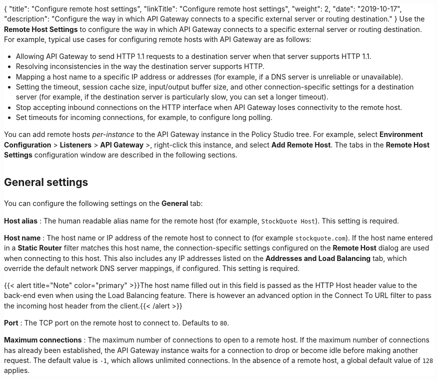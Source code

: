 {
"title": "Configure remote host settings",
  "linkTitle": "Configure remote host settings",
  "weight": 2,
  "date": "2019-10-17",
  "description": "Configure the way in which API Gateway connects to a specific external server or routing destination."
}
Use the **Remote Host Settings** to configure the way in which API Gateway connects to a specific external server or routing destination. For example, typical use cases for configuring remote hosts with API Gateway are as follows:

* Allowing API Gateway to send HTTP 1.1 requests to a destination server when that server supports HTTP 1.1.
* Resolving inconsistencies in the way the destination server supports HTTP.
* Mapping a host name to a specific IP address or addresses (for example, if a DNS server is unreliable or unavailable).
* Setting the timeout, session cache size, input/output buffer size, and other connection-specific settings for a destination server (for example, if the destination server is particularly slow, you can set a longer timeout).
* Stop accepting inbound connections on the HTTP interface when API Gateway loses connectivity to the remote host.
* Set timeouts for incoming connections, for example, to configure long polling.

You can add remote hosts *per-instance* to the API Gateway instance in the Policy Studio tree. For example, select **Environment Configuration** > **Listeners** > **API Gateway** >, right-click this instance, and select **Add Remote Host**. The tabs in the **Remote Host Settings** configuration window are described in the following sections.

## General settings

You can configure the following settings on the **General** tab:

**Host alias** : The human readable alias name for the remote host (for example, `StockQuote Host`). This setting is required.

**Host name** : The host name or IP address of the remote host to connect to (for example `stockquote.com`). If the host name entered in a **Static Router** filter matches this host name, the connection-specific settings configured on the **Remote Host** dialog are used when connecting to this host. This also includes any IP addresses listed on the **Addresses and Load Balancing** tab, which override the default network DNS server mappings, if configured.   This setting is required.

{{< alert title="Note" color="primary" >}}The host name filled out in this field is passed as the HTTP Host header value to the back-end even when using the Load Balancing feature. There is however an advanced option in the Connect To URL filter to pass the incoming host header from the client.{{< /alert >}}

**Port** : The TCP port on the remote host to connect to. Defaults to `80`.

**Maximum connections** : The maximum number of connections to open to a remote host. If the maximum number of connections has already been established, the API Gateway instance waits for a connection to drop or become idle before making another request. The default value is `-1`, which allows unlimited connections. In the absence of a remote host, a global default value of `128` applies.
